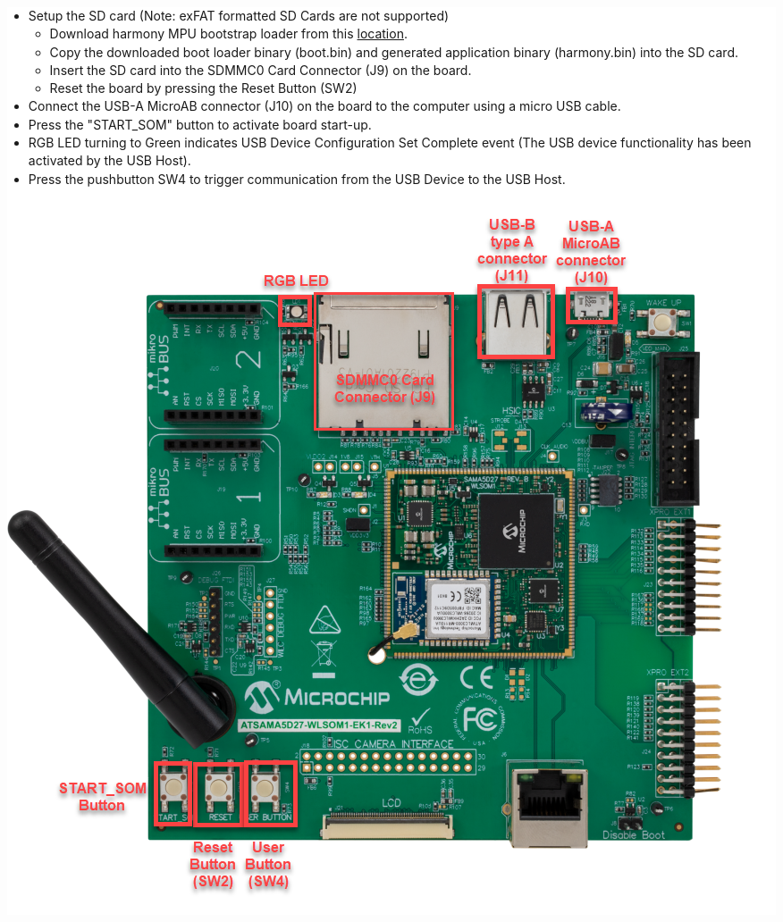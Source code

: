 -   Setup the SD card \(Note: exFAT formatted SD Cards are not supported\)
    -   Download harmony MPU bootstrap loader from this [location](https://github.com/Microchip-MPLAB-Harmony/usb_apps_device/tree/master/deps/at91bootstrap_sam_a7g5_binaries/boot.bin).
    -   Copy the downloaded boot loader binary \(boot.bin\) and generated application binary \(harmony.bin\) into the SD card.
    -   Insert the SD card into the SDMMC0 Card Connector \(J9\) on the board.
    -   Reset the board by pressing the Reset Button \(SW2\)
-   Connect the USB-A MicroAB connector \(J10\) on the board to the computer using a micro USB cable.
-   Press the "START\_SOM" button to activate board start-up.
-   RGB LED turning to Green indicates USB Device Configuration Set Complete event \(The USB device functionality has been activated by the USB Host\).
-   Press the pushbutton SW4 to trigger communication from the USB Device to the USB Host.

![](GUID-F008CEE8-4EFC-4D8A-8C97-7080015D9FD4-low.png)
